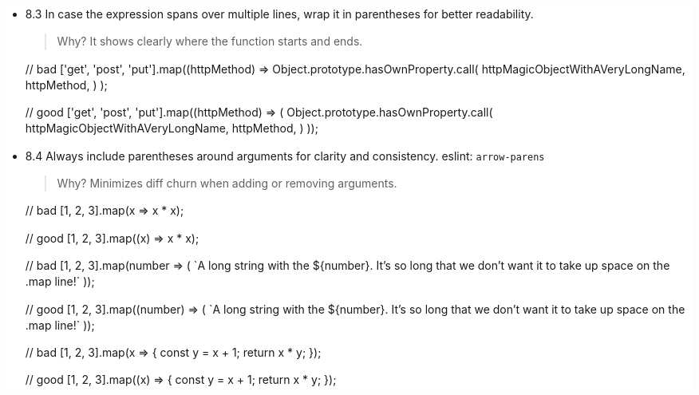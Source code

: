 
-   8.3 In case the expression spans over multiple lines, wrap it in parentheses for better readability.
    
    > Why? It shows clearly where the function starts and ends.
    
    // bad
    \['get', 'post', 'put'\].map((httpMethod) \=> Object.prototype.hasOwnProperty.call(
        httpMagicObjectWithAVeryLongName,
        httpMethod,
      )
    );
    
    // good
    \['get', 'post', 'put'\].map((httpMethod) \=> (
      Object.prototype.hasOwnProperty.call(
        httpMagicObjectWithAVeryLongName,
        httpMethod,
      )
    ));
    

-   8.4 Always include parentheses around arguments for clarity and consistency. eslint: `arrow-parens`
    
    > Why? Minimizes diff churn when adding or removing arguments.
    
    // bad
    \[1, 2, 3\].map(x \=> x \* x);
    
    // good
    \[1, 2, 3\].map((x) \=> x \* x);
    
    // bad
    \[1, 2, 3\].map(number \=> (
      \`A long string with the ${number}. It’s so long that we don’t want it to take up space on the .map line!\`
    ));
    
    // good
    \[1, 2, 3\].map((number) \=> (
      \`A long string with the ${number}. It’s so long that we don’t want it to take up space on the .map line!\`
    ));
    
    // bad
    \[1, 2, 3\].map(x \=> {
      const y \= x + 1;
      return x \* y;
    });
    
    // good
    \[1, 2, 3\].map((x) \=> {
      const y \= x + 1;
      return x \* y;
    });
    